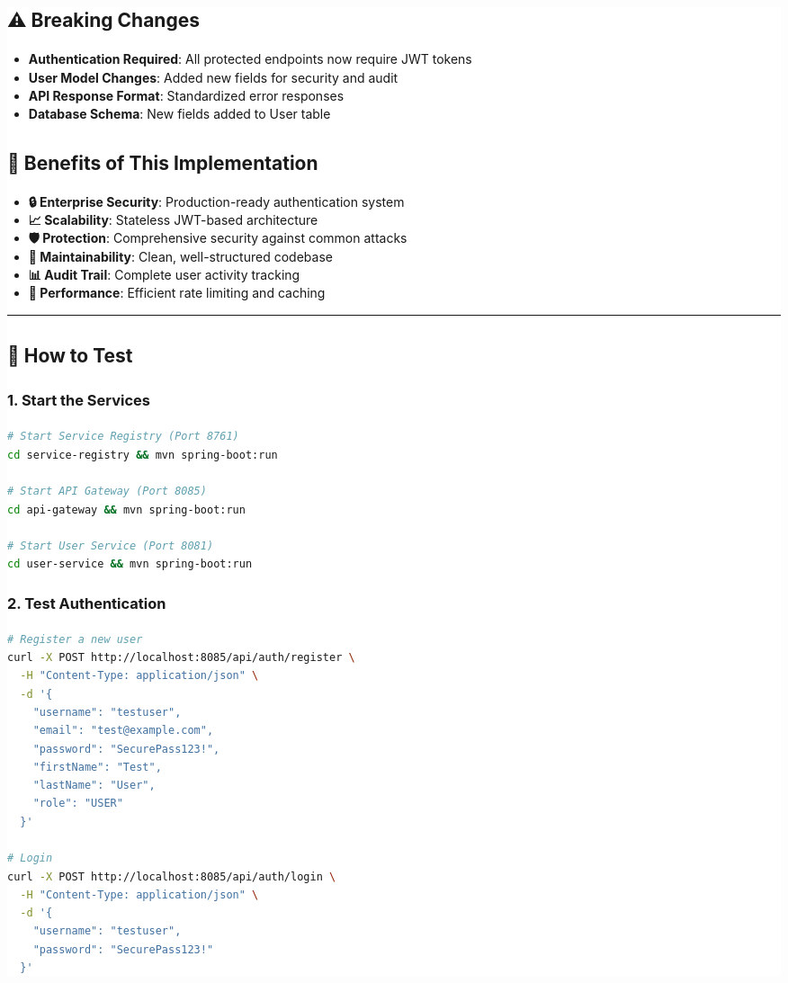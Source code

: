 ## ⚠️ Breaking Changes
- **Authentication Required**: All protected endpoints now require JWT tokens
- **User Model Changes**: Added new fields for security and audit
- **API Response Format**: Standardized error responses
- **Database Schema**: New fields added to User table

## 🎯 Benefits of This Implementation
- **🔒 Enterprise Security**: Production-ready authentication system
- **📈 Scalability**: Stateless JWT-based architecture
- **🛡️ Protection**: Comprehensive security against common attacks
- **🔧 Maintainability**: Clean, well-structured codebase
- **📊 Audit Trail**: Complete user activity tracking
- **🚀 Performance**: Efficient rate limiting and caching

---

## 🧪 How to Test

### 1. Start the Services
```bash
# Start Service Registry (Port 8761)
cd service-registry && mvn spring-boot:run

# Start API Gateway (Port 8085)  
cd api-gateway && mvn spring-boot:run

# Start User Service (Port 8081)
cd user-service && mvn spring-boot:run
```

### 2. Test Authentication
```bash
# Register a new user
curl -X POST http://localhost:8085/api/auth/register \
  -H "Content-Type: application/json" \
  -d '{
    "username": "testuser",
    "email": "test@example.com", 
    "password": "SecurePass123!",
    "firstName": "Test",
    "lastName": "User",
    "role": "USER"
  }'

# Login
curl -X POST http://localhost:8085/api/auth/login \
  -H "Content-Type: application/json" \
  -d '{
    "username": "testuser",
    "password": "SecurePass123!"
  }'
```
